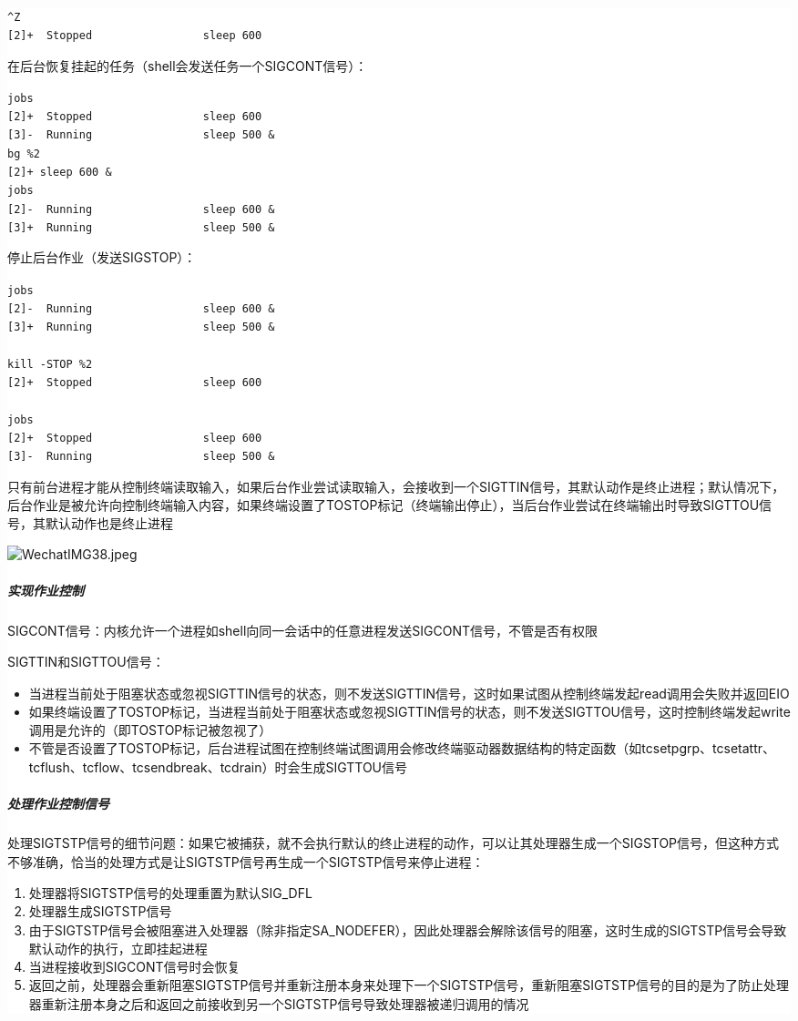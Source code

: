 ```
^Z
[2]+  Stopped                 sleep 600
```

在后台恢复挂起的任务（shell会发送任务一个SIGCONT信号）：

```
jobs
[2]+  Stopped                 sleep 600
[3]-  Running                 sleep 500 &
bg %2
[2]+ sleep 600 &
jobs
[2]-  Running                 sleep 600 &
[3]+  Running                 sleep 500 &
```

停止后台作业（发送SIGSTOP）：

```
jobs
[2]-  Running                 sleep 600 &
[3]+  Running                 sleep 500 &

kill -STOP %2
[2]+  Stopped                 sleep 600

jobs
[2]+  Stopped                 sleep 600
[3]-  Running                 sleep 500 &
```

只有前台进程才能从控制终端读取输入，如果后台作业尝试读取输入，会接收到一个SIGTTIN信号，其默认动作是终止进程；默认情况下，后台作业是被允许向控制终端输入内容，如果终端设置了TOSTOP标记（终端输出停止），当后台作业尝试在终端输出时导致SIGTTOU信号，其默认动作也是终止进程

![WechatIMG38.jpeg](https://i.loli.net/2020/01/22/DKvNVwyXWjR8eHB.jpg)

#####  实现作业控制

SIGCONT信号：内核允许一个进程如shell向同一会话中的任意进程发送SIGCONT信号，不管是否有权限

SIGTTIN和SIGTTOU信号：

* 当进程当前处于阻塞状态或忽视SIGTTIN信号的状态，则不发送SIGTTIN信号，这时如果试图从控制终端发起read调用会失败并返回EIO
* 如果终端设置了TOSTOP标记，当进程当前处于阻塞状态或忽视SIGTTIN信号的状态，则不发送SIGTTOU信号，这时控制终端发起write调用是允许的（即TOSTOP标记被忽视了）
* 不管是否设置了TOSTOP标记，后台进程试图在控制终端试图调用会修改终端驱动器数据结构的特定函数（如tcsetpgrp、tcsetattr、tcflush、tcflow、tcsendbreak、tcdrain）时会生成SIGTTOU信号

##### 处理作业控制信号

处理SIGTSTP信号的细节问题：如果它被捕获，就不会执行默认的终止进程的动作，可以让其处理器生成一个SIGSTOP信号，但这种方式不够准确，恰当的处理方式是让SIGTSTP信号再生成一个SIGTSTP信号来停止进程：

1. 处理器将SIGTSTP信号的处理重置为默认SIG_DFL
2. 处理器生成SIGTSTP信号
3. 由于SIGTSTP信号会被阻塞进入处理器（除非指定SA_NODEFER），因此处理器会解除该信号的阻塞，这时生成的SIGTSTP信号会导致默认动作的执行，立即挂起进程
4. 当进程接收到SIGCONT信号时会恢复
5. 返回之前，处理器会重新阻塞SIGTSTP信号并重新注册本身来处理下一个SIGTSTP信号，重新阻塞SIGTSTP信号的目的是为了防止处理器重新注册本身之后和返回之前接收到另一个SIGTSTP信号导致处理器被递归调用的情况
